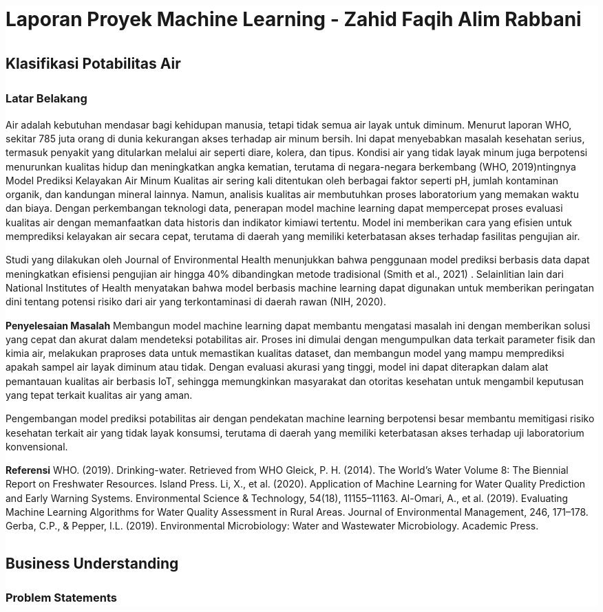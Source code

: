 # Laporan Proyek Machine Learning - Zahid Faqih Alim Rabbani

## Klasifikasi Potabilitas Air
### Latar Belakang
Air adalah kebutuhan mendasar bagi kehidupan manusia, tetapi tidak semua air layak untuk diminum. Menurut laporan WHO, sekitar 785 juta orang di dunia kekurangan akses terhadap air minum bersih. Ini dapat menyebabkan masalah kesehatan serius, termasuk penyakit yang ditularkan melalui air seperti diare, kolera, dan tipus. Kondisi air yang tidak layak minum juga berpotensi menurunkan kualitas hidup dan meningkatkan angka kematian, terutama di negara-negara berkembang (WHO, 2019)ntingnya Model Prediksi Kelayakan Air Minum Kualitas air sering kali ditentukan oleh berbagai faktor seperti pH, jumlah kontaminan organik, dan kandungan mineral lainnya. Namun, analisis kualitas air membutuhkan proses laboratorium yang memakan waktu dan biaya. Dengan perkembangan teknologi data, penerapan model machine learning dapat mempercepat proses evaluasi kualitas air dengan memanfaatkan data historis dan indikator kimiawi tertentu. Model ini memberikan cara yang efisien untuk memprediksi kelayakan air secara cepat, terutama di daerah yang memiliki keterbatasan akses terhadap fasilitas pengujian air.

Studi yang dilakukan oleh Journal of Environmental Health menunjukkan bahwa penggunaan model prediksi berbasis data dapat meningkatkan efisiensi pengujian air hingga 40% dibandingkan metode tradisional (Smith et al., 2021) . Selainlitian lain dari National Institutes of Health menyatakan bahwa model berbasis machine learning dapat digunakan untuk memberikan peringatan dini tentang potensi risiko dari air yang terkontaminasi di daerah rawan (NIH, 2020).

**Penyelesaian Masalah**
Membangun model machine learning dapat membantu mengatasi masalah ini dengan memberikan solusi yang cepat dan akurat dalam mendeteksi potabilitas air. Proses ini dimulai dengan mengumpulkan data terkait parameter fisik dan kimia air, melakukan praproses data untuk memastikan kualitas dataset, dan membangun model yang mampu memprediksi apakah sampel air layak diminum atau tidak. Dengan evaluasi akurasi yang tinggi, model ini dapat diterapkan dalam alat pemantauan kualitas air berbasis IoT, sehingga memungkinkan masyarakat dan otoritas kesehatan untuk mengambil keputusan yang tepat terkait kualitas air yang aman.

Pengembangan model prediksi potabilitas air dengan pendekatan machine learning berpotensi besar membantu memitigasi risiko kesehatan terkait air yang tidak layak konsumsi, terutama di daerah yang memiliki keterbatasan akses terhadap uji laboratorium konvensional.

**Referensi**
WHO. (2019). Drinking-water. Retrieved from WHO
Gleick, P. H. (2014). The World’s Water Volume 8: The Biennial Report on Freshwater Resources. Island Press.
Li, X., et al. (2020). Application of Machine Learning for Water Quality Prediction and Early Warning Systems. Environmental Science & Technology, 54(18), 11155–11163.
Al-Omari, A., et al. (2019). Evaluating Machine Learning Algorithms for Water Quality Assessment in Rural Areas. Journal of Environmental Management, 246, 171–178.
Gerba, C.P., & Pepper, I.L. (2019). Environmental Microbiology: Water and Wastewater Microbiology. Academic Press.

## Business Understanding

### Problem Statements
